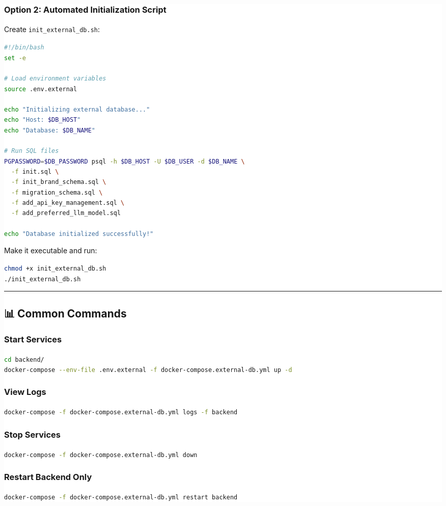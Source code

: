 ### Option 2: Automated Initialization Script

Create `init_external_db.sh`:

```bash
#!/bin/bash
set -e

# Load environment variables
source .env.external

echo "Initializing external database..."
echo "Host: $DB_HOST"
echo "Database: $DB_NAME"

# Run SQL files
PGPASSWORD=$DB_PASSWORD psql -h $DB_HOST -U $DB_USER -d $DB_NAME \
  -f init.sql \
  -f init_brand_schema.sql \
  -f migration_schema.sql \
  -f add_api_key_management.sql \
  -f add_preferred_llm_model.sql

echo "Database initialized successfully!"
```

Make it executable and run:
```bash
chmod +x init_external_db.sh
./init_external_db.sh
```

---

## 📊 Common Commands

### Start Services
```bash
cd backend/
docker-compose --env-file .env.external -f docker-compose.external-db.yml up -d
```

### View Logs
```bash
docker-compose -f docker-compose.external-db.yml logs -f backend
```

### Stop Services
```bash
docker-compose -f docker-compose.external-db.yml down
```

### Restart Backend Only
```bash
docker-compose -f docker-compose.external-db.yml restart backend
```
